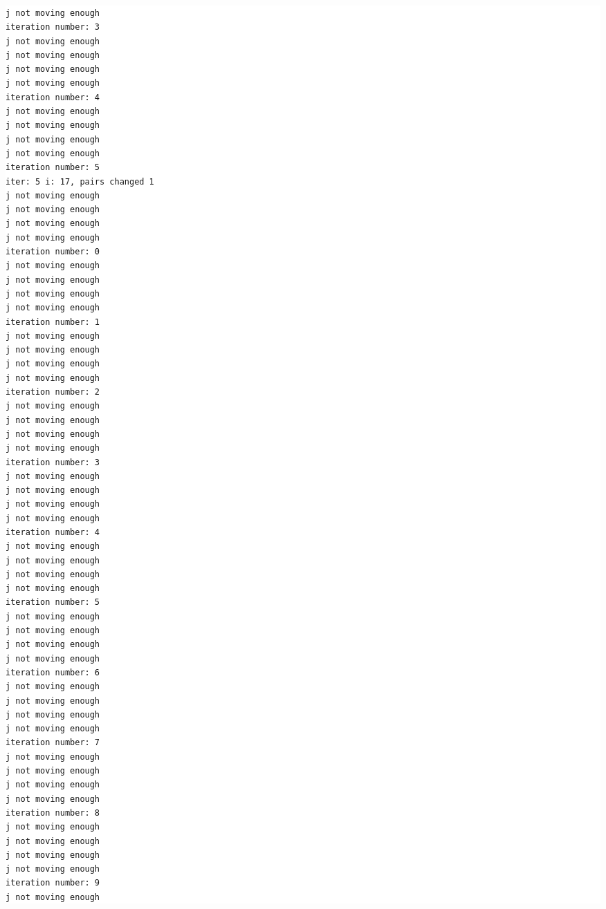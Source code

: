     j not moving enough
    iteration number: 3
    j not moving enough
    j not moving enough
    j not moving enough
    j not moving enough
    iteration number: 4
    j not moving enough
    j not moving enough
    j not moving enough
    j not moving enough
    iteration number: 5
    iter: 5 i: 17, pairs changed 1
    j not moving enough
    j not moving enough
    j not moving enough
    j not moving enough
    iteration number: 0
    j not moving enough
    j not moving enough
    j not moving enough
    j not moving enough
    iteration number: 1
    j not moving enough
    j not moving enough
    j not moving enough
    j not moving enough
    iteration number: 2
    j not moving enough
    j not moving enough
    j not moving enough
    j not moving enough
    iteration number: 3
    j not moving enough
    j not moving enough
    j not moving enough
    j not moving enough
    iteration number: 4
    j not moving enough
    j not moving enough
    j not moving enough
    j not moving enough
    iteration number: 5
    j not moving enough
    j not moving enough
    j not moving enough
    j not moving enough
    iteration number: 6
    j not moving enough
    j not moving enough
    j not moving enough
    j not moving enough
    iteration number: 7
    j not moving enough
    j not moving enough
    j not moving enough
    j not moving enough
    iteration number: 8
    j not moving enough
    j not moving enough
    j not moving enough
    j not moving enough
    iteration number: 9
    j not moving enough
